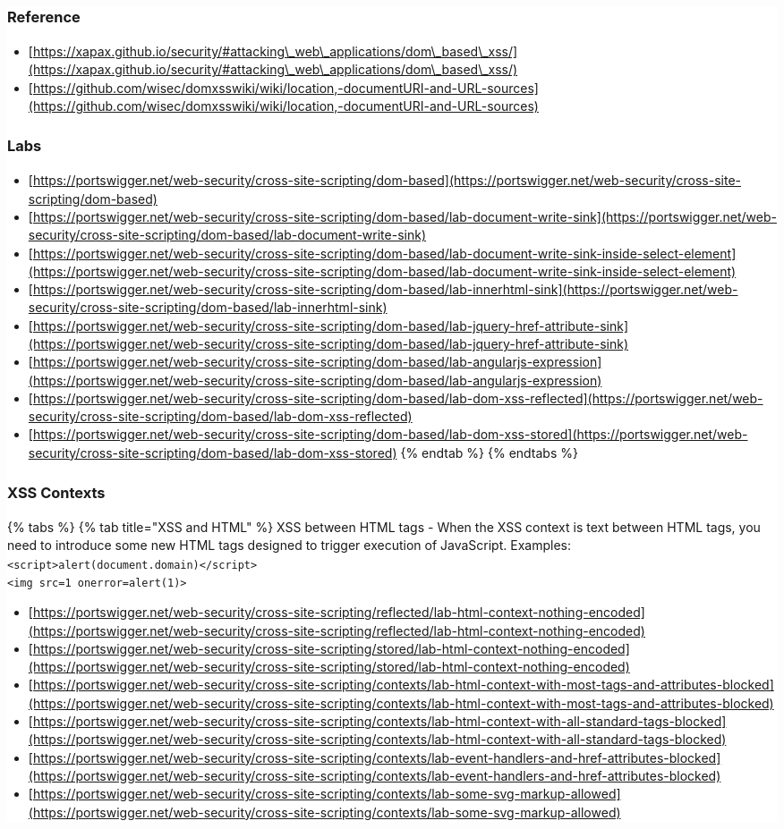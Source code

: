 ### Reference

* [https://xapax.github.io/security/#attacking\_web\_applications/dom\_based\_xss/](https://xapax.github.io/security/#attacking\_web\_applications/dom\_based\_xss/)
* [https://github.com/wisec/domxsswiki/wiki/location,-documentURI-and-URL-sources](https://github.com/wisec/domxsswiki/wiki/location,-documentURI-and-URL-sources)

### **Labs**

* [https://portswigger.net/web-security/cross-site-scripting/dom-based](https://portswigger.net/web-security/cross-site-scripting/dom-based)
* [https://portswigger.net/web-security/cross-site-scripting/dom-based/lab-document-write-sink](https://portswigger.net/web-security/cross-site-scripting/dom-based/lab-document-write-sink)
* [https://portswigger.net/web-security/cross-site-scripting/dom-based/lab-document-write-sink-inside-select-element](https://portswigger.net/web-security/cross-site-scripting/dom-based/lab-document-write-sink-inside-select-element)
* [https://portswigger.net/web-security/cross-site-scripting/dom-based/lab-innerhtml-sink](https://portswigger.net/web-security/cross-site-scripting/dom-based/lab-innerhtml-sink)
* [https://portswigger.net/web-security/cross-site-scripting/dom-based/lab-jquery-href-attribute-sink](https://portswigger.net/web-security/cross-site-scripting/dom-based/lab-jquery-href-attribute-sink)
* [https://portswigger.net/web-security/cross-site-scripting/dom-based/lab-angularjs-expression](https://portswigger.net/web-security/cross-site-scripting/dom-based/lab-angularjs-expression)
* [https://portswigger.net/web-security/cross-site-scripting/dom-based/lab-dom-xss-reflected](https://portswigger.net/web-security/cross-site-scripting/dom-based/lab-dom-xss-reflected)
* [https://portswigger.net/web-security/cross-site-scripting/dom-based/lab-dom-xss-stored](https://portswigger.net/web-security/cross-site-scripting/dom-based/lab-dom-xss-stored)
{% endtab %}
{% endtabs %}

### XSS Contexts

{% tabs %}
{% tab title="XSS and HTML" %}
XSS between HTML tags - When the XSS context is text between HTML tags, you need to introduce some new HTML tags designed to trigger execution of JavaScript. Examples:\
&#x20;`<script>alert(document.domain)</script>`\
`<img src=1 onerror=alert(1)>`

* [https://portswigger.net/web-security/cross-site-scripting/reflected/lab-html-context-nothing-encoded](https://portswigger.net/web-security/cross-site-scripting/reflected/lab-html-context-nothing-encoded)
* [https://portswigger.net/web-security/cross-site-scripting/stored/lab-html-context-nothing-encoded](https://portswigger.net/web-security/cross-site-scripting/stored/lab-html-context-nothing-encoded)
* [https://portswigger.net/web-security/cross-site-scripting/contexts/lab-html-context-with-most-tags-and-attributes-blocked](https://portswigger.net/web-security/cross-site-scripting/contexts/lab-html-context-with-most-tags-and-attributes-blocked)
* [https://portswigger.net/web-security/cross-site-scripting/contexts/lab-html-context-with-all-standard-tags-blocked](https://portswigger.net/web-security/cross-site-scripting/contexts/lab-html-context-with-all-standard-tags-blocked)
* [https://portswigger.net/web-security/cross-site-scripting/contexts/lab-event-handlers-and-href-attributes-blocked](https://portswigger.net/web-security/cross-site-scripting/contexts/lab-event-handlers-and-href-attributes-blocked)
* [https://portswigger.net/web-security/cross-site-scripting/contexts/lab-some-svg-markup-allowed](https://portswigger.net/web-security/cross-site-scripting/contexts/lab-some-svg-markup-allowed)
